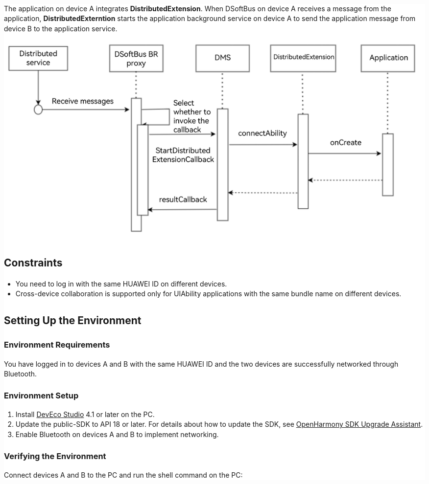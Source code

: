 The application on device A integrates **DistributedExtension**. When DSoftBus on device A receives a message from the application, **DistributedExterntion** starts the application background service on device A to send the application message from device B to the application service.

![DistributedExtension](figures/distributedextension.png)

## Constraints

* You need to log in with the same HUAWEI ID on different devices.
* Cross-device collaboration is supported only for UIAbility applications with the same bundle name on different devices.

## Setting Up the Environment

### Environment Requirements

You have logged in to devices A and B with the same HUAWEI ID and the two devices are successfully networked through Bluetooth.

### Environment Setup

1. Install [DevEco Studio](https://gitee.com/link?target=https%3A%2F%2Fdeveloper.huawei.com%2Fconsumer%2Fcn%2Fdownload%2Fdeveco-studio) 4.1 or later on the PC.
2. Update the public-SDK to API 18 or later. For details about how to update the SDK, see [OpenHarmony SDK Upgrade Assistant](../tools/openharmony_sdk_upgrade_assistant.md).
3. Enable Bluetooth on devices A and B to implement networking.

### Verifying the Environment

Connect devices A and B to the PC and run the shell command on the PC:
